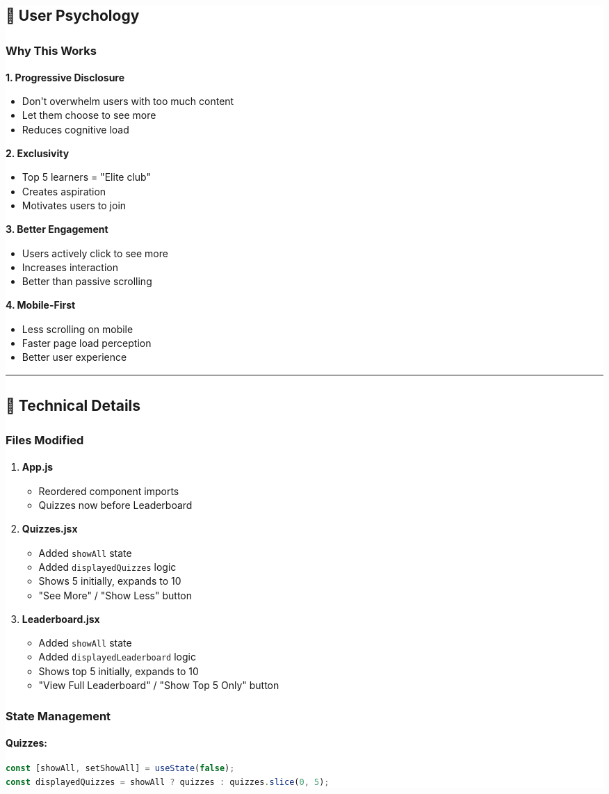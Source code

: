 
## 🎯 User Psychology

### Why This Works

**1. Progressive Disclosure**
- Don't overwhelm users with too much content
- Let them choose to see more
- Reduces cognitive load

**2. Exclusivity**
- Top 5 learners = "Elite club"
- Creates aspiration
- Motivates users to join

**3. Better Engagement**
- Users actively click to see more
- Increases interaction
- Better than passive scrolling

**4. Mobile-First**
- Less scrolling on mobile
- Faster page load perception
- Better user experience

---

## 🔧 Technical Details

### Files Modified

1. **App.js**
   - Reordered component imports
   - Quizzes now before Leaderboard

2. **Quizzes.jsx**
   - Added `showAll` state
   - Added `displayedQuizzes` logic
   - Shows 5 initially, expands to 10
   - "See More" / "Show Less" button

3. **Leaderboard.jsx**
   - Added `showAll` state
   - Added `displayedLeaderboard` logic
   - Shows top 5 initially, expands to 10
   - "View Full Leaderboard" / "Show Top 5 Only" button

### State Management

**Quizzes:**
```javascript
const [showAll, setShowAll] = useState(false);
const displayedQuizzes = showAll ? quizzes : quizzes.slice(0, 5);
```
